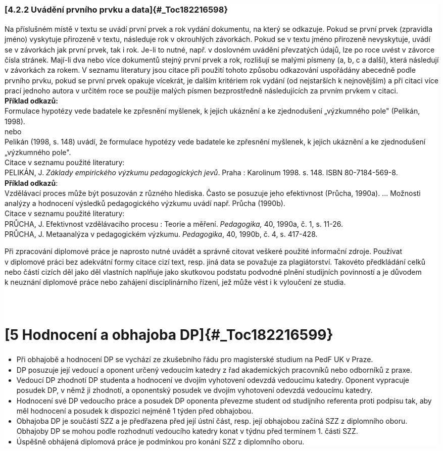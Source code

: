 ### [4.2.2 Uvádění prvního prvku a data]{#_Toc182216598}

Na příslušném místě v textu se uvádí první prvek a rok vydání dokumentu,
na který se odkazuje. Pokud se první prvek (zpravidla jméno) vyskytuje
přirozeně v textu, následuje rok v okrouhlých závorkách. Pokud se
v textu jméno přirozeně nevyskytuje, uvádí se v závorkách jak první
prvek, tak i rok. Je-li to nutné, např. v doslovném uvádění převzatých
údajů, lze po roce uvést v závorce čísla stránek. Mají-li dva nebo více
dokumentů stejný první prvek a rok, rozlišují se malými písmeny (a, b, c
a další), která následují v závorkách za rokem. V seznamu literatury
jsou citace při použití tohoto způsobu odkazování uspořádány abecedně
podle prvního prvku, pokud se první prvek opakuje vícekrát, je dalším
kritériem rok vydání (od nejstarších k nejnovějším) a při citaci více
prací jednoho autora v určitém roce se použije malých písmen
bezprostředně následujících za prvním prvkem v citaci.\
**Příklad odkazů:**\
Formulace hypotézy vede badatele ke zpřesnění myšlenek, k jejich
ukáznění a ke zjednodušení „výzkumného pole" (Pelikán, 1998).\
nebo\
Pelikán (1998, s. 148) uvádí, že formulace hypotézy vede badatele ke
zpřesnění myšlenek, k jejich ukáznění a ke zjednodušení „výzkumného
pole".\
Citace v seznamu použité literatury:\
PELIKÁN, J. *Základy empirického výzkumu pedagogických jevů*. Praha :
Karolinum 1998. s. 148. ISBN 80-7184-569-8.\
**Příklad odkazů**:\
Vzdělávací proces může být posuzován z různého hlediska. Často se
posuzuje jeho efektivnost (Průcha, 1990a). ... Možnosti analýzy a
hodnocení výsledků pedagogického výzkumu uvádí např. Průcha (1990b).\
Citace v seznamu použité literatury:\
PRŮCHA, J. Efektivnost vzdělávacího procesu : Teorie a měření.
*Pedagogika,* 40, 1990a, č. 1, s. 11-26.\
PRŮCHA, J. Metaanalýza v pedagogickém výzkumu. *Pedagogika*, 40, 1990b,
č. 4, s. 417-428.

Při zpracování diplomové práce je naprosto nutné uvádět a správně
citovat veškeré použité informační zdroje. Používat v diplomové práci
bez adekvátní formy citace cizí text, resp. jiná data se považuje za
plagiátorství. Takovéto předkládání celků nebo částí cizích děl jako děl
vlastních naplňuje jako skutkovou podstatu podvodné plnění studijních
povinností a je důvodem k neuznání diplomové práce nebo zahájení
disciplinárního řízení, jež může vést i k vyloučení ze studia.

 

# [5 Hodnocení a obhajoba DP]{#_Toc182216599}

-   Při obhajobě a hodnocení DP se vychází ze zkušebního řádu pro
    magisterské studium na PedF UK v Praze.
-   DP posuzuje její vedoucí a oponent určený vedoucím katedry z řad
    akademických pracovníků nebo odborníků z praxe.
-   Vedoucí DP zhodnotí DP studenta a hodnocení ve dvojím vyhotovení
    odevzdá vedoucímu katedry. Oponent vypracuje posudek DP, v němž ji
    zhodnotí, a oponentský posudek ve dvojím vyhotovení odevzdá
    vedoucímu katedry.
-   Hodnocení své DP vedoucího práce a posudek DP oponenta převezme
    student od studijního referenta proti podpisu tak, aby měl hodnocení
    a posudek k dispozici nejméně 1 týden před obhajobou.
-   Obhajoba DP je součástí SZZ a je předřazena před její ústní část,
    resp. její obhajobou začíná SZZ z diplomního oboru. Obhajoby DP se
    mohou podle rozhodnutí vedoucího katedry konat v týdnu před
    termínem 1. části SZZ.
-   Úspěšně obhájená diplomová práce je podmínkou pro konání SZZ
    z diplomního oboru.